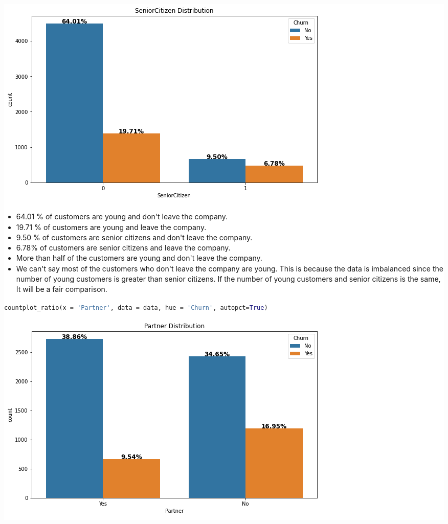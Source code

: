 


    
![png](Visualizations/output_56_1.png)
    


- 64.01 % of customers are young and don't leave the company.
- 19.71 % of customers are young and leave the company.
- 9.50 % of customers are senior citizens and don't leave the company.
- 6.78% of customers are senior citizens and leave the company.
- More than half of the customers are young and don't leave the company.
- We can't say most of the customers who don't leave the company are young. This is because the data is imbalanced since the number of young customers is greater than senior citizens. If the number of young customers and senior citizens is the same, It will be a fair comparison.


```python
countplot_ratio(x = 'Partner', data = data, hue = 'Churn', autopct=True)
```


    
![png](Visualizations/output_58_0.png)
    
